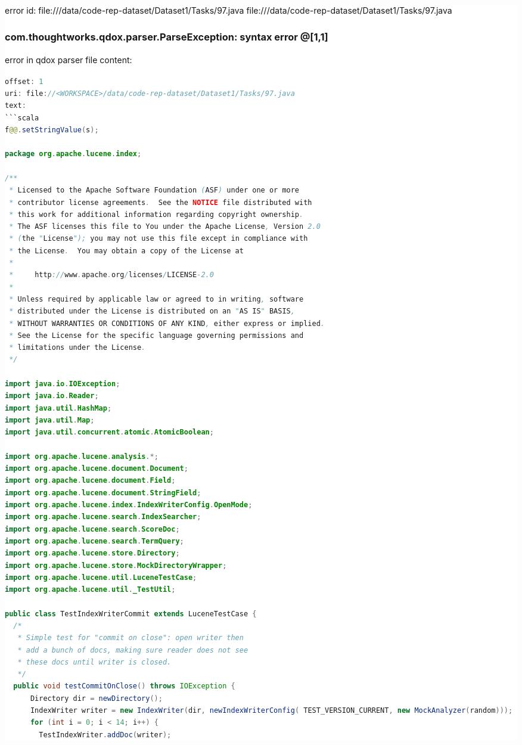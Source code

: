 error id: file://<WORKSPACE>/data/code-rep-dataset/Dataset1/Tasks/97.java
file://<WORKSPACE>/data/code-rep-dataset/Dataset1/Tasks/97.java
### com.thoughtworks.qdox.parser.ParseException: syntax error @[1,1]

error in qdox parser
file content:
```java
offset: 1
uri: file://<WORKSPACE>/data/code-rep-dataset/Dataset1/Tasks/97.java
text:
```scala
f@@.setStringValue(s);

package org.apache.lucene.index;

/**
 * Licensed to the Apache Software Foundation (ASF) under one or more
 * contributor license agreements.  See the NOTICE file distributed with
 * this work for additional information regarding copyright ownership.
 * The ASF licenses this file to You under the Apache License, Version 2.0
 * (the "License"); you may not use this file except in compliance with
 * the License.  You may obtain a copy of the License at
 *
 *     http://www.apache.org/licenses/LICENSE-2.0
 *
 * Unless required by applicable law or agreed to in writing, software
 * distributed under the License is distributed on an "AS IS" BASIS,
 * WITHOUT WARRANTIES OR CONDITIONS OF ANY KIND, either express or implied.
 * See the License for the specific language governing permissions and
 * limitations under the License.
 */

import java.io.IOException;
import java.io.Reader;
import java.util.HashMap;
import java.util.Map;
import java.util.concurrent.atomic.AtomicBoolean;

import org.apache.lucene.analysis.*;
import org.apache.lucene.document.Document;
import org.apache.lucene.document.Field;
import org.apache.lucene.document.StringField;
import org.apache.lucene.index.IndexWriterConfig.OpenMode;
import org.apache.lucene.search.IndexSearcher;
import org.apache.lucene.search.ScoreDoc;
import org.apache.lucene.search.TermQuery;
import org.apache.lucene.store.Directory;
import org.apache.lucene.store.MockDirectoryWrapper;
import org.apache.lucene.util.LuceneTestCase;
import org.apache.lucene.util._TestUtil;

public class TestIndexWriterCommit extends LuceneTestCase {
  /*
   * Simple test for "commit on close": open writer then
   * add a bunch of docs, making sure reader does not see
   * these docs until writer is closed.
   */
  public void testCommitOnClose() throws IOException {
      Directory dir = newDirectory();
      IndexWriter writer = new IndexWriter(dir, newIndexWriterConfig( TEST_VERSION_CURRENT, new MockAnalyzer(random)));
      for (int i = 0; i < 14; i++) {
        TestIndexWriter.addDoc(writer);
```
